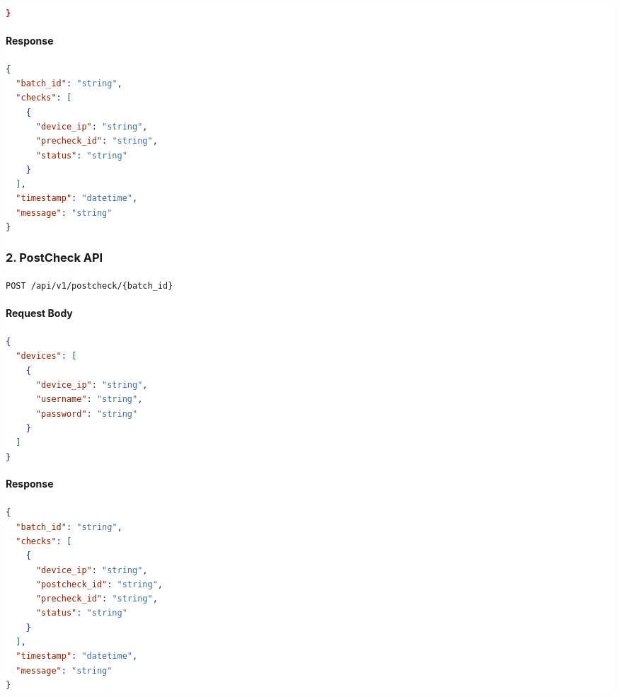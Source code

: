 ```json
}
```
#### Response
```json
{
  "batch_id": "string",
  "checks": [
    {
      "device_ip": "string",
      "precheck_id": "string",
      "status": "string"
    }
  ],
  "timestamp": "datetime",
  "message": "string"
}
```

### 2. PostCheck API
```http
POST /api/v1/postcheck/{batch_id}
```
#### Request Body
```json
{
  "devices": [
    {
      "device_ip": "string",
      "username": "string",
      "password": "string"
    }
  ]
}
```
#### Response
```json
{
  "batch_id": "string",
  "checks": [
    {
      "device_ip": "string",
      "postcheck_id": "string",
      "precheck_id": "string",
      "status": "string"
    }
  ],
  "timestamp": "datetime",
  "message": "string"
}
```
